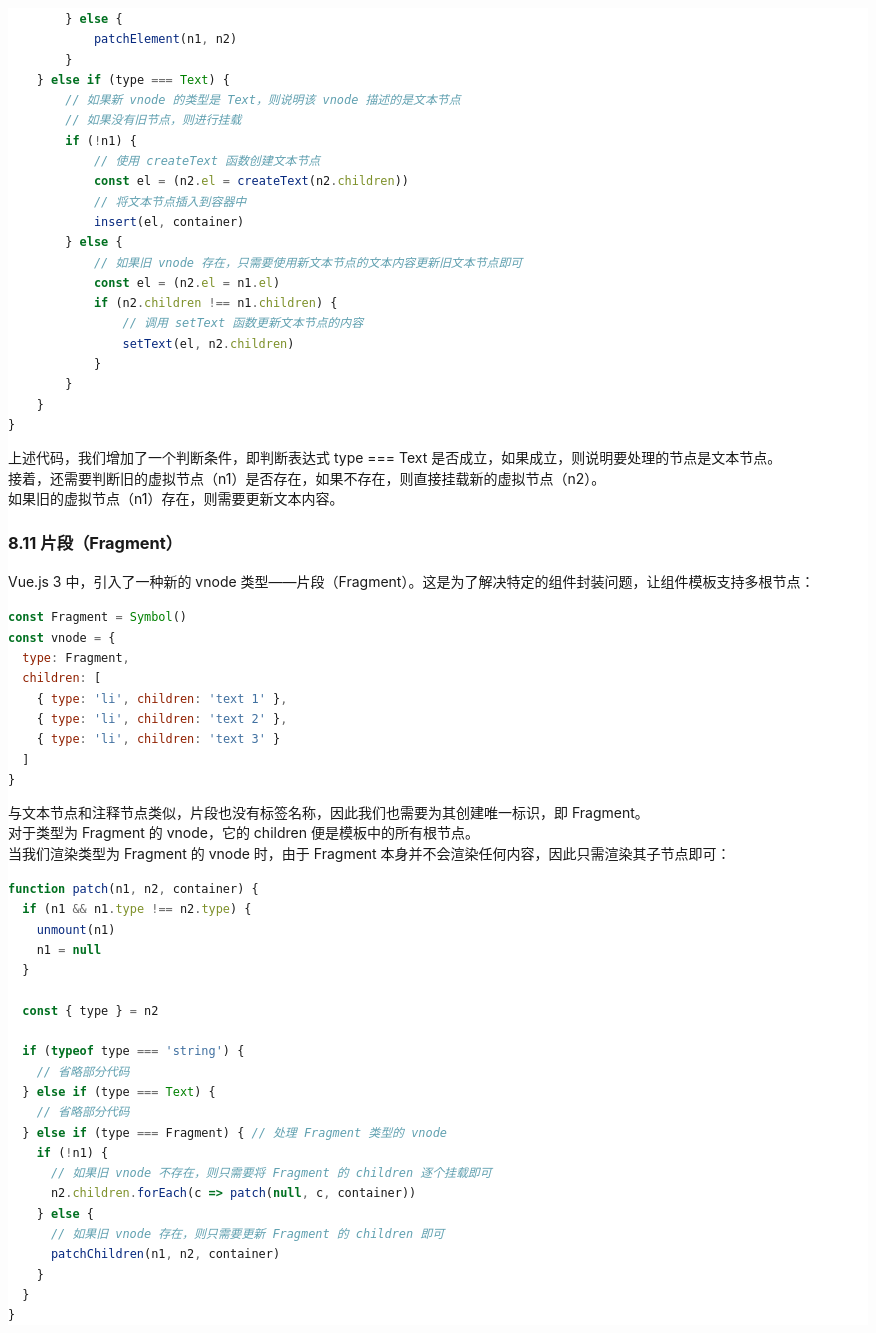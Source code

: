 ```javascript
		} else {
			patchElement(n1, n2)
		}
	} else if (type === Text) {
		// 如果新 vnode 的类型是 Text，则说明该 vnode 描述的是文本节点
		// 如果没有旧节点，则进行挂载
		if (!n1) {
			// 使用 createText 函数创建文本节点
			const el = (n2.el = createText(n2.children))
			// 将文本节点插入到容器中
			insert(el, container)
		} else {
			// 如果旧 vnode 存在，只需要使用新文本节点的文本内容更新旧文本节点即可
			const el = (n2.el = n1.el)
			if (n2.children !== n1.children) {
				// 调用 setText 函数更新文本节点的内容
				setText(el, n2.children)
			}
		}
	}
}
```
上述代码，我们增加了一个判断条件，即判断表达式 type === Text 是否成立，如果成立，则说明要处理的节点是文本节点。<br />接着，还需要判断旧的虚拟节点（n1）是否存在，如果不存在，则直接挂载新的虚拟节点（n2）。<br />如果旧的虚拟节点（n1）存在，则需要更新文本内容。


### 8.11 片段（Fragment）
Vue.js 3 中，引入了一种新的 vnode 类型——片段（Fragment）。这是为了解决特定的组件封装问题，让组件模板支持多根节点：
```javascript
const Fragment = Symbol()
const vnode = {
  type: Fragment,
  children: [
    { type: 'li', children: 'text 1' },
    { type: 'li', children: 'text 2' },
    { type: 'li', children: 'text 3' }
  ]
}
```
与文本节点和注释节点类似，片段也没有标签名称，因此我们也需要为其创建唯一标识，即 Fragment。<br />对于类型为 Fragment 的 vnode，它的 children 便是模板中的所有根节点。<br />当我们渲染类型为 Fragment 的 vnode 时，由于 Fragment 本身并不会渲染任何内容，因此只需渲染其子节点即可：
```javascript
function patch(n1, n2, container) {
  if (n1 && n1.type !== n2.type) {
    unmount(n1)
    n1 = null
  }

  const { type } = n2

  if (typeof type === 'string') {
    // 省略部分代码
  } else if (type === Text) {
    // 省略部分代码
  } else if (type === Fragment) { // 处理 Fragment 类型的 vnode
    if (!n1) {
      // 如果旧 vnode 不存在，则只需要将 Fragment 的 children 逐个挂载即可
      n2.children.forEach(c => patch(null, c, container))
    } else {
      // 如果旧 vnode 存在，则只需要更新 Fragment 的 children 即可
      patchChildren(n1, n2, container)
    }
  }
}
```